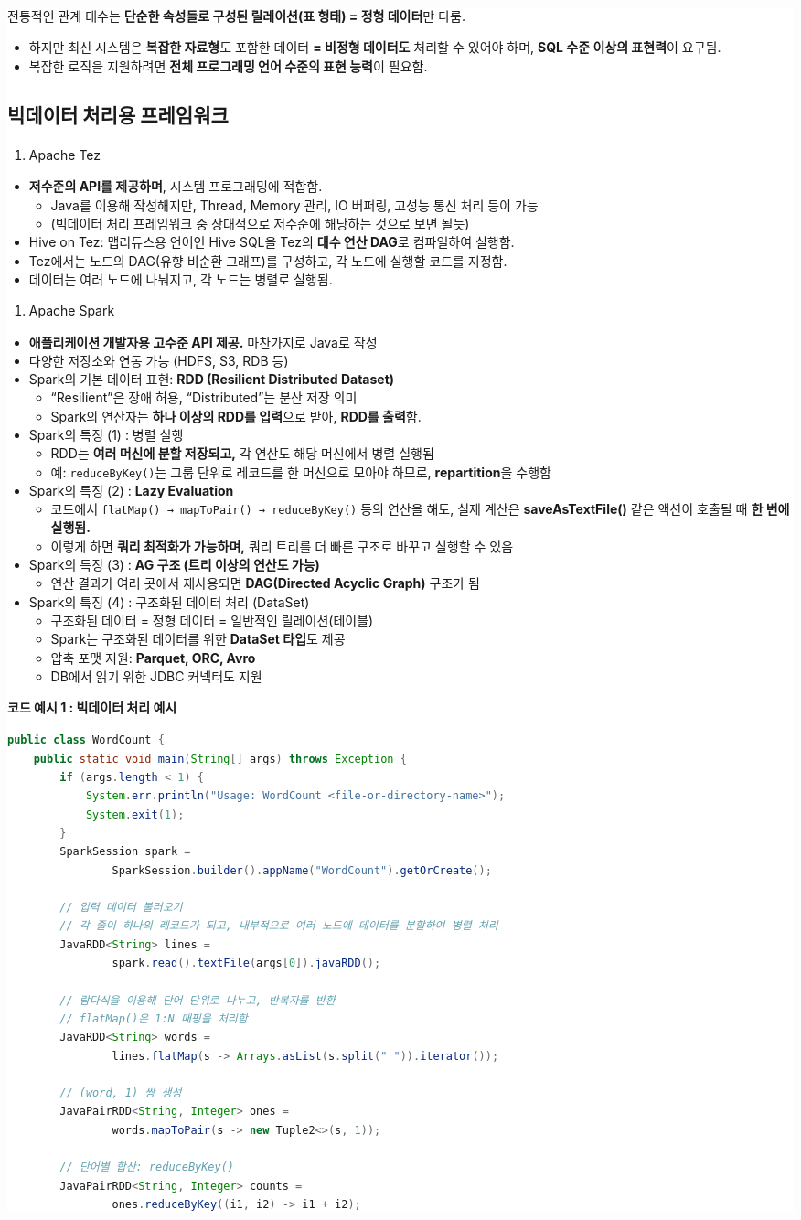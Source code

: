 전통적인 관계 대수는 **단순한 속성들로 구성된 릴레이션(표 형태) = 정형 데이터**만 다룸.

- 하지만 최신 시스템은 **복잡한 자료형**도 포함한 데이터 **= 비정형 데이터도** 처리할 수 있어야 하며, **SQL 수준 이상의 표현력**이 요구됨.
- 복잡한 로직을 지원하려면 **전체 프로그래밍 언어 수준의 표현 능력**이 필요함.

## 빅데이터 처리용 프레임워크

1. Apache Tez
- **저수준의 API를 제공하며**, 시스템 프로그래밍에 적합함.
    - Java를 이용해 작성해지만, Thread, Memory 관리, IO 버퍼링, 고성능 통신 처리 등이 가능
    - (빅데이터 처리 프레임워크 중 상대적으로 저수준에 해당하는 것으로 보면 될듯)
- Hive on Tez: 맵리듀스용 언어인 Hive SQL을 Tez의 **대수 연산 DAG**로 컴파일하여 실행함.
- Tez에서는 노드의 DAG(유향 비순환 그래프)를 구성하고, 각 노드에 실행할 코드를 지정함.
- 데이터는 여러 노드에 나눠지고, 각 노드는 병렬로 실행됨.

1. Apache Spark
- **애플리케이션 개발자용 고수준 API 제공.** 마찬가지로 Java로 작성
- 다양한 저장소와 연동 가능 (HDFS, S3, RDB 등)
- Spark의 기본 데이터 표현: **RDD (Resilient Distributed Dataset)**
    - “Resilient”은 장애 허용, “Distributed”는 분산 저장 의미
    - Spark의 연산자는 **하나 이상의 RDD를 입력**으로 받아, **RDD를 출력**함.
- Spark의 특징 (1) : 병렬 실행
    - RDD는 **여러 머신에 분할 저장되고,** 각 연산도 해당 머신에서 병렬 실행됨
    - 예: `reduceByKey()`는 그룹 단위로 레코드를 한 머신으로 모아야 하므로, **repartition**을 수행함
- Spark의 특징 (2) : **Lazy Evaluation**
    - 코드에서 `flatMap() → mapToPair() → reduceByKey()` 등의 연산을 해도, 실제 계산은 **saveAsTextFile()** 같은 액션이 호출될 때 **한 번에 실행됨.**
    - 이렇게 하면 **쿼리 최적화가 가능하며,** 쿼리 트리를 더 빠른 구조로 바꾸고 실행할 수 있음
- Spark의 특징 (3) : **AG 구조 (트리 이상의 연산도 가능)**
    - 연산 결과가 여러 곳에서 재사용되면 **DAG(Directed Acyclic Graph)** 구조가 됨
- Spark의 특징 (4) : 구조화된 데이터 처리 (DataSet)
    - 구조화된 데이터 = 정형 데이터 = 일반적인 릴레이션(테이블)
    - Spark는 구조화된 데이터를 위한 **DataSet 타입**도 제공
    - 압축 포맷 지원: **Parquet, ORC, Avro**
    - DB에서 읽기 위한 JDBC 커넥터도 지원

**코드 예시 1 : 빅데이터 처리 예시**

```java
public class WordCount {
    public static void main(String[] args) throws Exception {
        if (args.length < 1) {
            System.err.println("Usage: WordCount <file-or-directory-name>");
            System.exit(1);
        }
        SparkSession spark =
                SparkSession.builder().appName("WordCount").getOrCreate();

        // 입력 데이터 불러오기
        // 각 줄이 하나의 레코드가 되고, 내부적으로 여러 노드에 데이터를 분할하여 병렬 처리
        JavaRDD<String> lines =
                spark.read().textFile(args[0]).javaRDD();

        // 람다식을 이용해 단어 단위로 나누고, 반복자를 반환
        // flatMap()은 1:N 매핑을 처리함
        JavaRDD<String> words =
                lines.flatMap(s -> Arrays.asList(s.split(" ")).iterator());

        // (word, 1) 쌍 생성
        JavaPairRDD<String, Integer> ones =
                words.mapToPair(s -> new Tuple2<>(s, 1));

        // 단어별 합산: reduceByKey()
        JavaPairRDD<String, Integer> counts =
                ones.reduceByKey((i1, i2) -> i1 + i2);
```